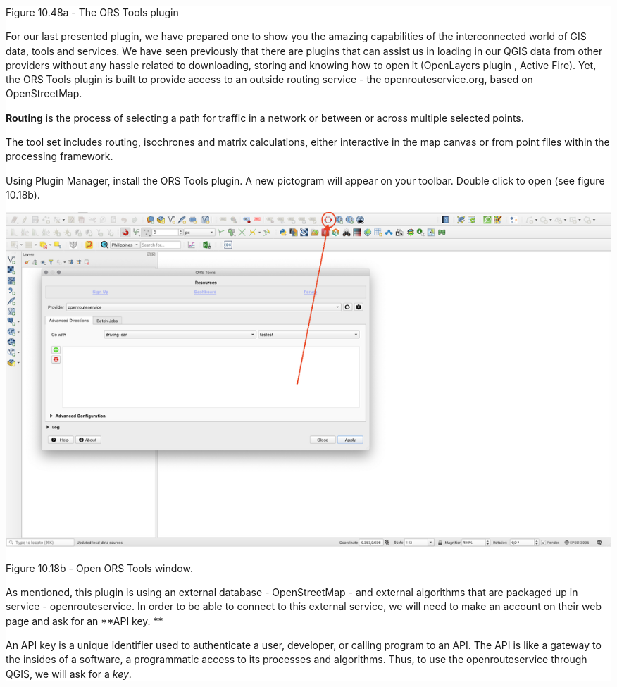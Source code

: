 Figure 10.48a - The ORS Tools plugin

For our last presented plugin, we have prepared one to show you the amazing capabilities of the interconnected world of GIS data, tools and services. We have seen previously that there are plugins that can assist us in loading in our QGIS data from other providers without any hassle related to downloading, storing and knowing how to open it (OpenLayers plugin , Active Fire). Yet, the ORS Tools plugin is built to provide access to an outside routing service - the openrouteservice.org, based on OpenStreetMap. 

**Routing** is the process of selecting a path for traffic in a network or between or across multiple selected points. 

The tool set includes routing, isochrones and matrix calculations, either interactive in the map canvas or from point files within the processing framework. 

Using Plugin Manager, install the ORS Tools plugin. A new pictogram will appear on your toolbar. Double click to open (see figure 10.18b). 


![alt_text](media/fig1018_b.png "image_tooltip")

Figure 10.18b - Open ORS Tools window. 

As mentioned, this plugin is using an external database - OpenStreetMap - and external algorithms that are packaged up in service - openrouteservice. In order to be able to connect to this external service, we will need to make an account on their web page and ask for an **API key. **

An API key is a unique identifier used to authenticate a user, developer, or calling program to an API. The API is like a gateway to the insides of a software, a programmatic access to its processes and algorithms. Thus, to use the openrouteservice through QGIS, we will ask for a _key_. 
